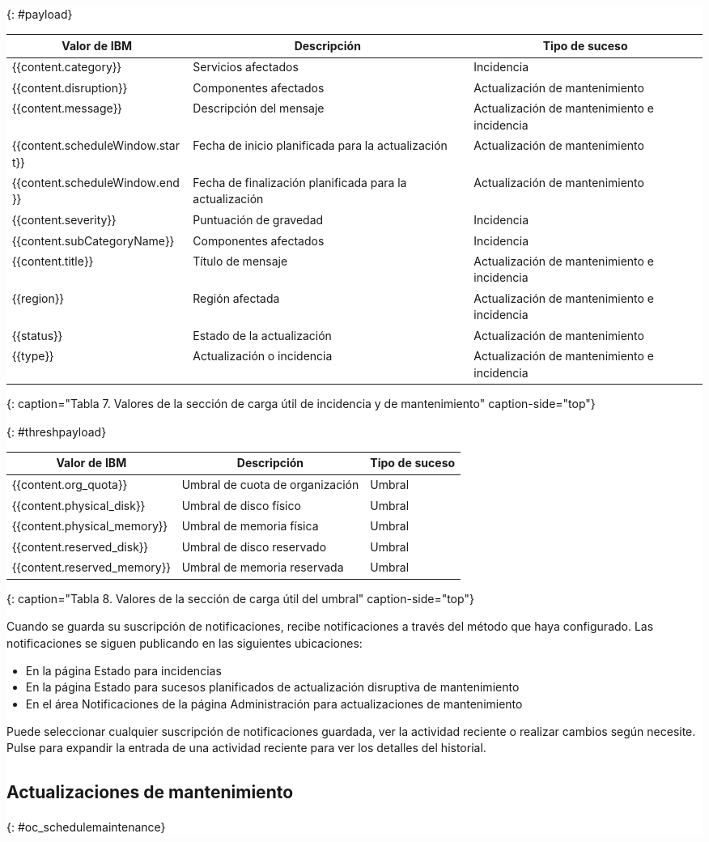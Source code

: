 {: #payload}

| **Valor de IBM** | **Descripción** | **Tipo de suceso** |
|----------------|----------------|------------------------|
| {{content.category}} | Servicios afectados | Incidencia |
| {{content.disruption}} | Componentes afectados | Actualización de mantenimiento |
| {{content.message}} | Descripción del mensaje |   Actualización de mantenimiento e incidencia |
| {{content.scheduleWindow.start}} | Fecha de inicio planificada para la actualización | Actualización de mantenimiento |
| {{content.scheduleWindow.end}} | Fecha de finalización planificada para la actualización | Actualización de mantenimiento |
| {{content.severity}} | Puntuación de gravedad | Incidencia |
| {{content.subCategoryName}} | Componentes afectados | Incidencia |
| {{content.title}} | Título de mensaje | Actualización de mantenimiento e incidencia |
| {{region}} | Región afectada | Actualización de mantenimiento e incidencia |
| {{status}} | Estado de la actualización | Actualización de mantenimiento |
| {{type}} | Actualización o incidencia | Actualización de mantenimiento e incidencia |
{: caption="Tabla 7. Valores de la sección de carga útil de incidencia y de mantenimiento" caption-side="top"}



{: #threshpayload}

| **Valor de IBM** | **Descripción** | **Tipo de suceso** |
|----------------|----------------|------------------------|
| {{content.org_quota}} | Umbral de cuota de organización | Umbral |
| {{content.physical_disk}} | Umbral de disco físico | Umbral |
| {{content.physical_memory}} | Umbral de memoria física | Umbral |  
| {{content.reserved_disk}} | Umbral de disco reservado | Umbral |
| {{content.reserved_memory}} | Umbral de memoria reservada | Umbral |
{: caption="Tabla 8. Valores de la sección de carga útil del umbral" caption-side="top"}


Cuando se guarda su suscripción de notificaciones, recibe notificaciones a través del método que haya configurado. Las notificaciones se siguen publicando en las siguientes ubicaciones:  
 * En la página Estado para incidencias
 * En la página Estado para sucesos planificados de actualización disruptiva de mantenimiento
 * En el área Notificaciones de la página Administración para actualizaciones de mantenimiento

Puede seleccionar cualquier suscripción de notificaciones guardada, ver la actividad reciente o realizar cambios según necesite. Pulse para expandir la entrada de una actividad reciente para ver los detalles del historial.

## Actualizaciones de mantenimiento
{: #oc_schedulemaintenance}
